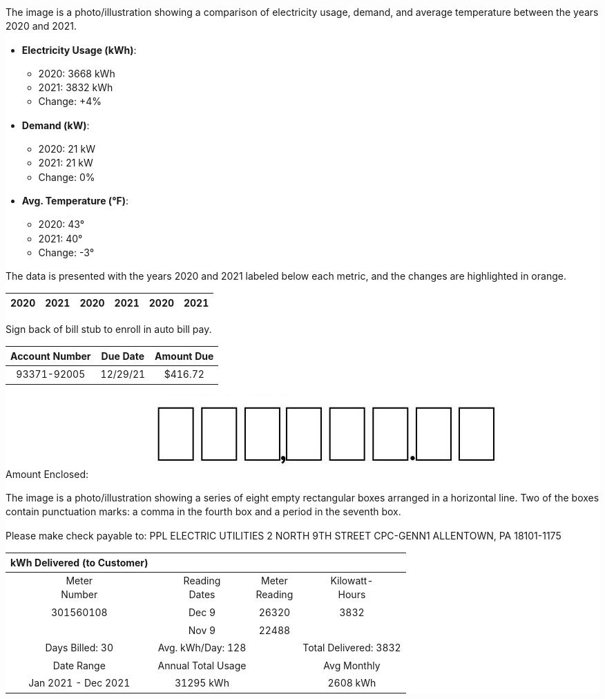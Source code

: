 The image is a photo/illustration showing a comparison of electricity usage, demand, and average temperature between the years 2020 and 2021.

- **Electricity Usage (kWh)**:
  - 2020: 3668 kWh
  - 2021: 3832 kWh
  - Change: +4%

- **Demand (kW)**:
  - 2020: 21 kW
  - 2021: 21 kW
  - Change: 0%

- **Avg. Temperature (°F)**:
  - 2020: 43°
  - 2021: 40°
  - Change: -3°

The data is presented with the years 2020 and 2021 labeled below each metric, and the changes are highlighted in orange.

| 2020 | 2021 | 2020 | 2021 | 2020 | 2021 |
| :--: | :--: | :--: | :--: | :--: | :--: |

Sign back of bill stub to enroll in auto bill pay.

| Account Number | Due Date | Amount Due |
| :--: | :--: | :--: |
| 93371-92005 | 12/29/21 | \$416.72 |

Amount Enclosed:
![](images/img-3.jpeg)

The image is a photo/illustration showing a series of eight empty rectangular boxes arranged in a horizontal line. Two of the boxes contain punctuation marks: a comma in the fourth box and a period in the seventh box.

Please make check payable to: PPL ELECTRIC UTILITIES
2 NORTH 9TH STREET CPC-GENN1
ALLENTOWN, PA 18101-1175

| kWh Delivered (to Customer) |  |  |  |
| :--: | :--: | :--: | :--: |
| Meter <br> Number | Reading <br> Dates | Meter <br> Reading | Kilowatt- <br> Hours |
| 301560108 | Dec 9 | 26320 | 3832 |
|  | Nov 9 | 22488 |  |
| Days Billed: 30 | Avg. kWh/Day: 128 |  | Total Delivered: 3832 |
| Date Range | Annual Total Usage |  | Avg Monthly |
| Jan 2021 - Dec 2021 | 31295 kWh |  | 2608 kWh |
